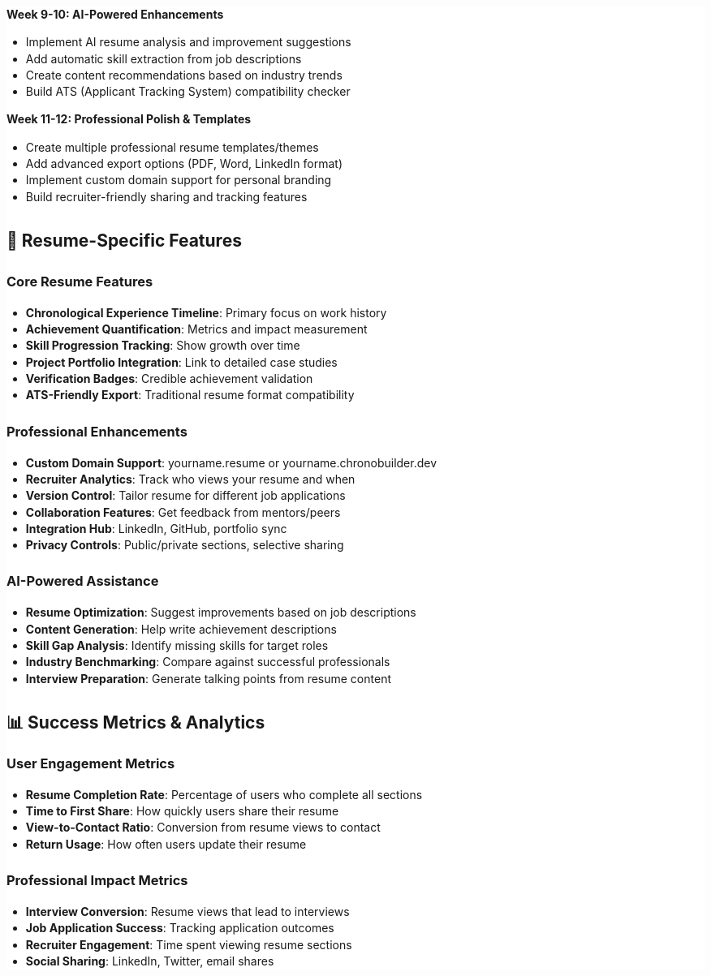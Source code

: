 **Week 9-10: AI-Powered Enhancements**
- Implement AI resume analysis and improvement suggestions
- Add automatic skill extraction from job descriptions
- Create content recommendations based on industry trends
- Build ATS (Applicant Tracking System) compatibility checker

**Week 11-12: Professional Polish & Templates**
- Create multiple professional resume templates/themes
- Add advanced export options (PDF, Word, LinkedIn format)
- Implement custom domain support for personal branding
- Build recruiter-friendly sharing and tracking features

## 🎯 Resume-Specific Features

### Core Resume Features
- **Chronological Experience Timeline**: Primary focus on work history
- **Achievement Quantification**: Metrics and impact measurement
- **Skill Progression Tracking**: Show growth over time
- **Project Portfolio Integration**: Link to detailed case studies
- **Verification Badges**: Credible achievement validation
- **ATS-Friendly Export**: Traditional resume format compatibility

### Professional Enhancements
- **Custom Domain Support**: yourname.resume or yourname.chronobuilder.dev
- **Recruiter Analytics**: Track who views your resume and when
- **Version Control**: Tailor resume for different job applications
- **Collaboration Features**: Get feedback from mentors/peers
- **Integration Hub**: LinkedIn, GitHub, portfolio sync
- **Privacy Controls**: Public/private sections, selective sharing

### AI-Powered Assistance
- **Resume Optimization**: Suggest improvements based on job descriptions
- **Content Generation**: Help write achievement descriptions
- **Skill Gap Analysis**: Identify missing skills for target roles
- **Industry Benchmarking**: Compare against successful professionals
- **Interview Preparation**: Generate talking points from resume content

## 📊 Success Metrics & Analytics

### User Engagement Metrics
- **Resume Completion Rate**: Percentage of users who complete all sections
- **Time to First Share**: How quickly users share their resume
- **View-to-Contact Ratio**: Conversion from resume views to contact
- **Return Usage**: How often users update their resume

### Professional Impact Metrics
- **Interview Conversion**: Resume views that lead to interviews
- **Job Application Success**: Tracking application outcomes
- **Recruiter Engagement**: Time spent viewing resume sections
- **Social Sharing**: LinkedIn, Twitter, email shares
